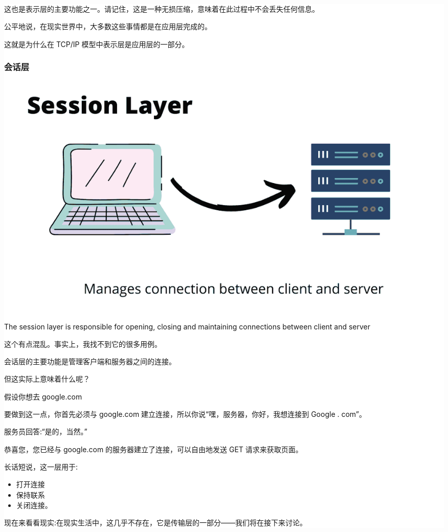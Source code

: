 这也是表示层的主要功能之一。请记住，这是一种无损压缩，意味着在此过程中不会丢失任何信息。

公平地说，在现实世界中，大多数这些事情都是在应用层完成的。

这就是为什么在 TCP/IP 模型中表示层是应用层的一部分。

### 会话层

![5-1](img/52ea856915c6604168120ee6edf5c0e3.png)

The session layer is responsible for opening, closing and maintaining connections between client and server 

这个有点混乱。事实上，我找不到它的很多用例。

会话层的主要功能是管理客户端和服务器之间的连接。

但这实际上意味着什么呢？

假设你想去 google.com

要做到这一点，你首先必须与 google.com 建立连接，所以你说“嘿，服务器，你好，我想连接到 Google . com”。

服务员回答:“是的，当然。”

恭喜您，您已经与 google.com 的服务器建立了连接，可以自由地发送 GET 请求来获取页面。

长话短说，这一层用于:

*   打开连接
*   保持联系
*   关闭连接。

现在来看看现实:在现实生活中，这几乎不存在，它是传输层的一部分——我们将在接下来讨论。
